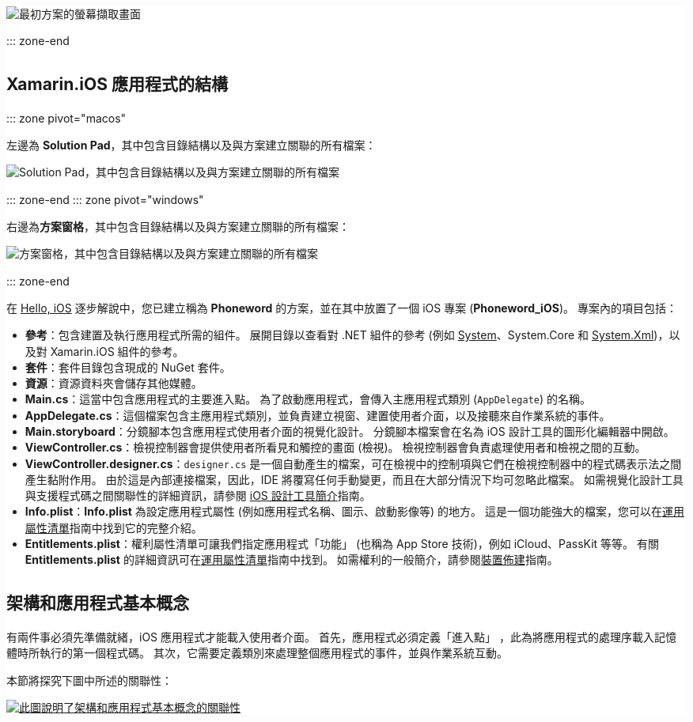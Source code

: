 ![](hello-ios-deepdive-images/vs-image30.png "最初方案的螢幕擷取畫面")

::: zone-end

## <a name="anatomy-of-a-xamarinios-application"></a>Xamarin.iOS 應用程式的結構

::: zone pivot="macos"

左邊為 **Solution Pad**，其中包含目錄結構以及與方案建立關聯的所有檔案：

![](hello-ios-deepdive-images/image31.png "Solution Pad，其中包含目錄結構以及與方案建立關聯的所有檔案")

::: zone-end
::: zone pivot="windows"

右邊為**方案窗格**，其中包含目錄結構以及與方案建立關聯的所有檔案：

![](hello-ios-deepdive-images/vs-image31.png "方案窗格，其中包含目錄結構以及與方案建立關聯的所有檔案")

::: zone-end

在 [Hello, iOS](~/ios/get-started/hello-ios/hello-ios-quickstart.md) 逐步解說中，您已建立稱為 **Phoneword** 的方案，並在其中放置了一個 iOS 專案 (**Phoneword_iOS**)。 專案內的項目包括：

- **參考**：包含建置及執行應用程式所需的組件。 展開目錄以查看對 .NET 組件的參考 (例如 [System](https://docs.microsoft.com/dotnet/api/system)、System.Core 和 [System.Xml](https://docs.microsoft.com/dotnet/api/system.xml))，以及對 Xamarin.iOS 組件的參考。
- **套件**：套件目錄包含現成的 NuGet 套件。
- **資源**：資源資料夾會儲存其他媒體。
- **Main.cs**：這當中包含應用程式的主要進入點。 為了啟動應用程式，會傳入主應用程式類別 (`AppDelegate`) 的名稱。
- **AppDelegate.cs**：這個檔案包含主應用程式類別，並負責建立視窗、建置使用者介面，以及接聽來自作業系統的事件。
- **Main.storyboard**：分鏡腳本包含應用程式使用者介面的視覺化設計。 分鏡腳本檔案會在名為 iOS 設計工具的圖形化編輯器中開啟。
- **ViewController.cs**：檢視控制器會提供使用者所看見和觸控的畫面 (檢視)。 檢視控制器會負責處理使用者和檢視之間的互動。
- **ViewController.designer.cs**：`designer.cs` 是一個自動產生的檔案，可在檢視中的控制項與它們在檢視控制器中的程式碼表示法之間產生黏附作用。 由於這是內部連接檔案，因此，IDE 將覆寫任何手動變更，而且在大部分情況下均可忽略此檔案。 如需視覺化設計工具與支援程式碼之間關聯性的詳細資訊，請參閱 [iOS 設計工具簡介](~/ios/user-interface/designer/introduction.md)指南。
- **Info.plist**：**Info.plist** 為設定應用程式屬性 (例如應用程式名稱、圖示、啟動影像等) 的地方。 這是一個功能強大的檔案，您可以在[運用屬性清單](~/ios/app-fundamentals/property-lists.md)指南中找到它的完整介紹。
- **Entitlements.plist**：權利屬性清單可讓我們指定應用程式「功能」  (也稱為 App Store 技術)，例如 iCloud、PassKit 等等。 有關 **Entitlements.plist** 的詳細資訊可在[運用屬性清單](~/ios/app-fundamentals/property-lists.md)指南中找到。 如需權利的一般簡介，請參閱[裝置佈建](~/ios/get-started/installation/device-provisioning/index.md)指南。

## <a name="architecture-and-app-fundamentals"></a>架構和應用程式基本概念

有兩件事必須先準備就緒，iOS 應用程式才能載入使用者介面。 首先，應用程式必須定義「進入點」  ，此為將應用程式的處理序載入記憶體時所執行的第一個程式碼。 其次，它需要定義類別來處理整個應用程式的事件，並與作業系統互動。

本節將探究下圖中所述的關聯性：

[![](hello-ios-deepdive-images/image32.png "此圖說明了架構和應用程式基本概念的關聯性")](hello-ios-deepdive-images/image32.png#lightbox)
